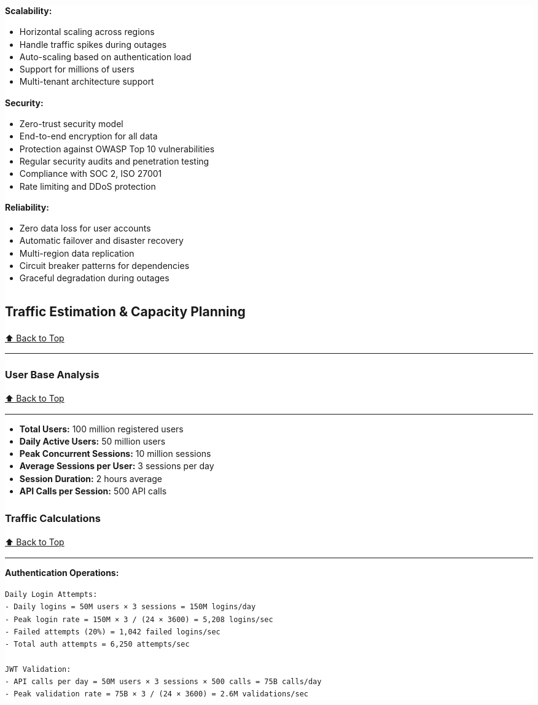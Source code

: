 **Scalability:**
- Horizontal scaling across regions
- Handle traffic spikes during outages
- Auto-scaling based on authentication load
- Support for millions of users
- Multi-tenant architecture support

**Security:**
- Zero-trust security model
- End-to-end encryption for all data
- Protection against OWASP Top 10 vulnerabilities
- Regular security audits and penetration testing
- Compliance with SOC 2, ISO 27001
- Rate limiting and DDoS protection

**Reliability:**
- Zero data loss for user accounts
- Automatic failover and disaster recovery
- Multi-region data replication
- Circuit breaker patterns for dependencies
- Graceful degradation during outages

## Traffic Estimation & Capacity Planning

[⬆️ Back to Top](#--table-of-contents)

---


### User Base Analysis

[⬆️ Back to Top](#--table-of-contents)

---

- **Total Users:** 100 million registered users
- **Daily Active Users:** 50 million users
- **Peak Concurrent Sessions:** 10 million sessions
- **Average Sessions per User:** 3 sessions per day
- **Session Duration:** 2 hours average
- **API Calls per Session:** 500 API calls

### Traffic Calculations

[⬆️ Back to Top](#--table-of-contents)

---


**Authentication Operations:**
```
Daily Login Attempts:
- Daily logins = 50M users × 3 sessions = 150M logins/day
- Peak login rate = 150M × 3 / (24 × 3600) = 5,208 logins/sec
- Failed attempts (20%) = 1,042 failed logins/sec
- Total auth attempts = 6,250 attempts/sec

JWT Validation:
- API calls per day = 50M users × 3 sessions × 500 calls = 75B calls/day
- Peak validation rate = 75B × 3 / (24 × 3600) = 2.6M validations/sec
```

